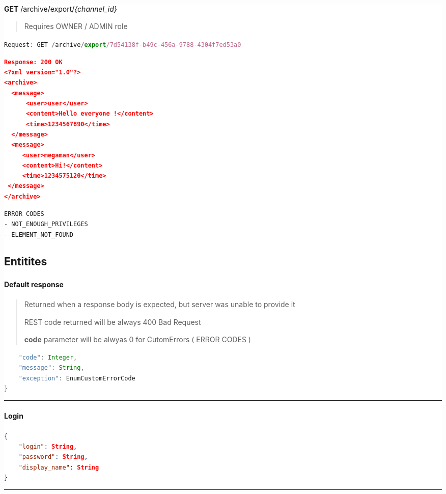 **GET** /archive/export/*{channel_id}*

> Requires OWNER / ADMIN role

```jsx
Request: GET /archive/export/7d54138f-b49c-456a-9788-4304f7ed53a0
```

```json
Response: 200 OK 
<?xml version="1.0"?>
<archive>
  <message>
      <user>user</user>
      <content>Hello everyone !</content>
      <time>1234567890</time>
  </message>
  <message>
     <user>megaman</user>
     <content>Hi!</content>
     <time>1234575120</time>
 </message>
</archive>
```

```java
ERROR CODES
- NOT_ENOUGH_PRIVILEGES
- ELEMENT_NOT_FOUND
```

## Entitites

#### Default response

> Returned when a response body is expected, but server was unable to provide it
> 
> REST code returned will be always 400 Bad Request
> 
> **code** parameter will be alwyas 0 for CutomErrors ( ERROR CODES )

```java
    "code": Integer,
    "message": String,
    "exception": EnumCustomErrorCode
}
```

---

#### Login

```json
{ 
    "login": String,
    "password": String,
    "display_name": String
}
```

---